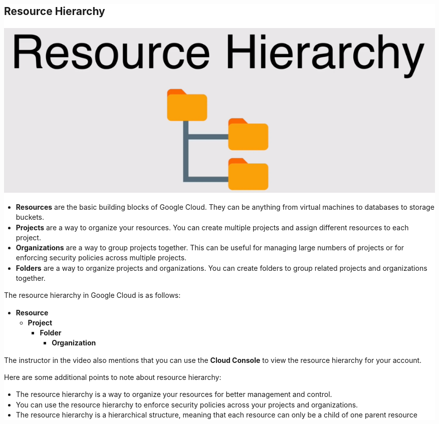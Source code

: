 ## Resource Hierarchy

![Untitled](Google%20Cloud%20Platform%20-%20Associate%20Exam%20Prep%20f562c31336a343c1a19bef917fea9ad8/Untitled%204.png)

- **Resources** are the basic building blocks of Google Cloud. They can be anything from virtual machines to databases to storage buckets.
- **Projects** are a way to organize your resources. You can create multiple projects and assign different resources to each project.
- **Organizations** are a way to group projects together. This can be useful for managing large numbers of projects or for enforcing security policies across multiple projects.
- **Folders** are a way to organize projects and organizations. You can create folders to group related projects and organizations together.

The resource hierarchy in Google Cloud is as follows:

- **Resource**
    - **Project**
        - **Folder**
            - **Organization**

The instructor in the video also mentions that you can use the **Cloud Console** to view the resource hierarchy for your account.

Here are some additional points to note about resource hierarchy:

- The resource hierarchy is a way to organize your resources for better management and control.
- You can use the resource hierarchy to enforce security policies across your projects and organizations.
- The resource hierarchy is a hierarchical structure, meaning that each resource can only be a child of one parent resource
